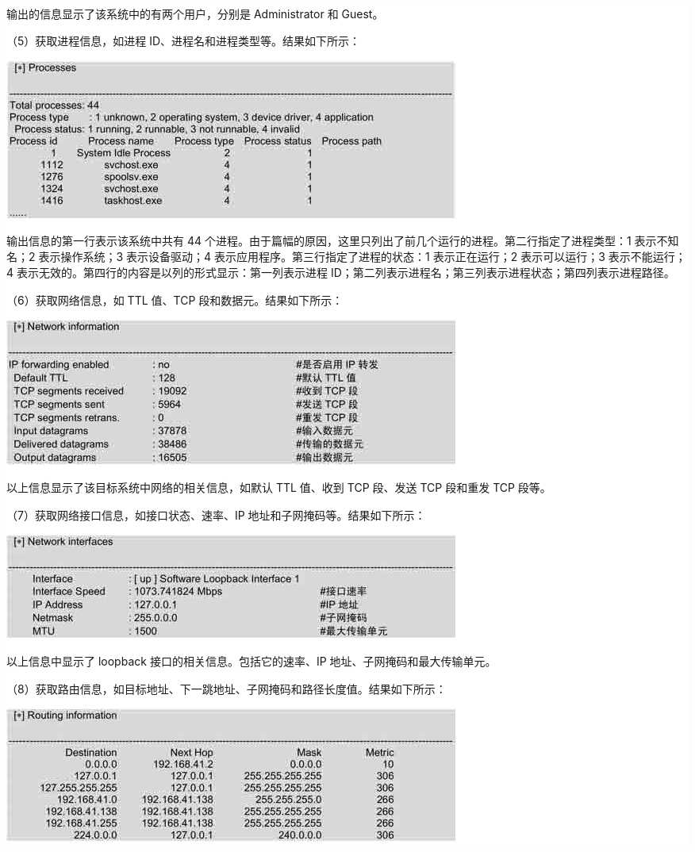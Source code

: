输出的信息显示了该系统中的有两个用户，分别是 Administrator 和 Guest。

（5）获取进程信息，如进程 ID、进程名和进程类型等。结果如下所示：

![087-01](img/00132.jpg)

输出信息的第一行表示该系统中共有 44 个进程。由于篇幅的原因，这里只列出了前几个运行的进程。第二行指定了进程类型：1 表示不知名；2 表示操作系统；3 表示设备驱动；4 表示应用程序。第三行指定了进程的状态：1 表示正在运行；2 表示可以运行；3 表示不能运行；4 表示无效的。第四行的内容是以列的形式显示：第一列表示进程 ID；第二列表示进程名；第三列表示进程状态；第四列表示进程路径。

（6）获取网络信息，如 TTL 值、TCP 段和数据元。结果如下所示：

![087-02](img/00133.jpg)

以上信息显示了该目标系统中网络的相关信息，如默认 TTL 值、收到 TCP 段、发送 TCP 段和重发 TCP 段等。

（7）获取网络接口信息，如接口状态、速率、IP 地址和子网掩码等。结果如下所示：

![088-01](img/00134.jpg)

以上信息中显示了 loopback 接口的相关信息。包括它的速率、IP 地址、子网掩码和最大传输单元。

（8）获取路由信息，如目标地址、下一跳地址、子网掩码和路径长度值。结果如下所示：

![088-02](img/00135.jpg)
